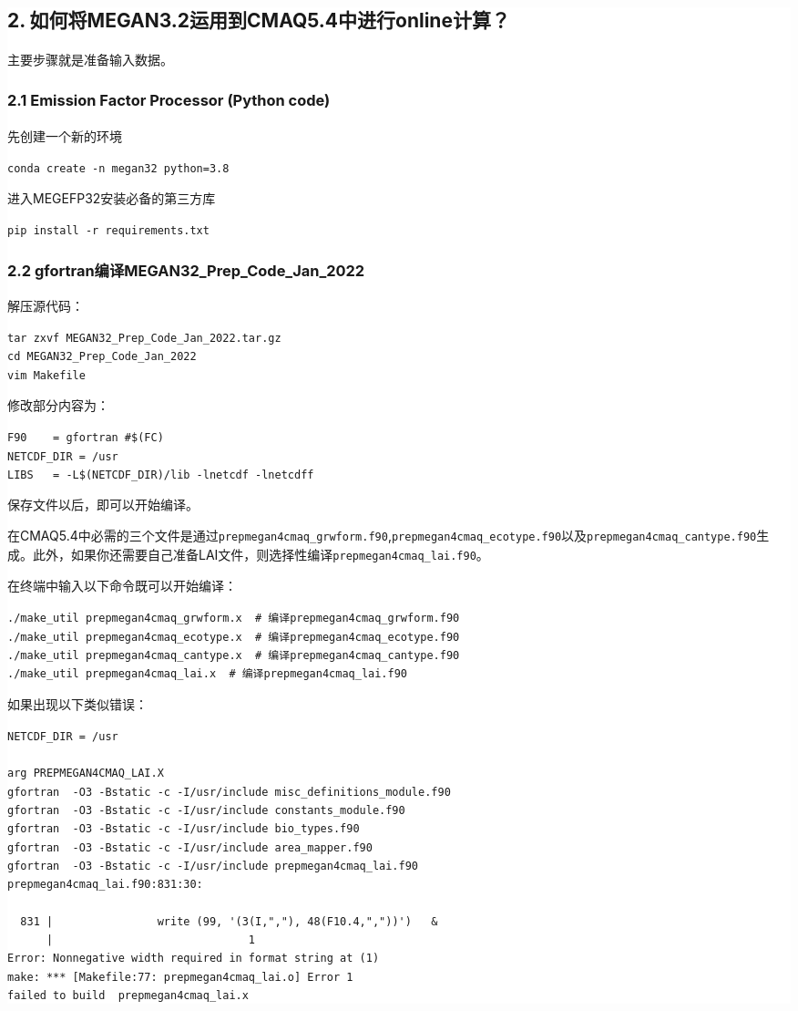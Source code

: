 ## 2. 如何将MEGAN3.2运用到CMAQ5.4中进行online计算？

主要步骤就是准备输入数据。

### 2.1 Emission Factor Processor (Python code)

先创建一个新的环境
```shell
conda create -n megan32 python=3.8
```
进入MEGEFP32安装必备的第三方库
```shell
pip install -r requirements.txt
```
### 2.2 gfortran编译MEGAN32_Prep_Code_Jan_2022

解压源代码：

```shell
tar zxvf MEGAN32_Prep_Code_Jan_2022.tar.gz
cd MEGAN32_Prep_Code_Jan_2022
vim Makefile
```

修改部分内容为：

```shell
F90    = gfortran #$(FC)
NETCDF_DIR = /usr
LIBS   = -L$(NETCDF_DIR)/lib -lnetcdf -lnetcdff
```
保存文件以后，即可以开始编译。

在CMAQ5.4中必需的三个文件是通过`prepmegan4cmaq_grwform.f90`,`prepmegan4cmaq_ecotype.f90`以及`prepmegan4cmaq_cantype.f90`生成。此外，如果你还需要自己准备LAI文件，则选择性编译`prepmegan4cmaq_lai.f90`。

在终端中输入以下命令既可以开始编译：

```shell
./make_util prepmegan4cmaq_grwform.x  # 编译prepmegan4cmaq_grwform.f90
./make_util prepmegan4cmaq_ecotype.x  # 编译prepmegan4cmaq_ecotype.f90
./make_util prepmegan4cmaq_cantype.x  # 编译prepmegan4cmaq_cantype.f90
./make_util prepmegan4cmaq_lai.x  # 编译prepmegan4cmaq_lai.f90
```

如果出现以下类似错误：

```shell
NETCDF_DIR = /usr

arg PREPMEGAN4CMAQ_LAI.X
gfortran  -O3 -Bstatic -c -I/usr/include misc_definitions_module.f90
gfortran  -O3 -Bstatic -c -I/usr/include constants_module.f90
gfortran  -O3 -Bstatic -c -I/usr/include bio_types.f90
gfortran  -O3 -Bstatic -c -I/usr/include area_mapper.f90
gfortran  -O3 -Bstatic -c -I/usr/include prepmegan4cmaq_lai.f90
prepmegan4cmaq_lai.f90:831:30:

  831 |                write (99, '(3(I,","), 48(F10.4,","))')   &
      |                              1
Error: Nonnegative width required in format string at (1)
make: *** [Makefile:77: prepmegan4cmaq_lai.o] Error 1
failed to build  prepmegan4cmaq_lai.x
```
